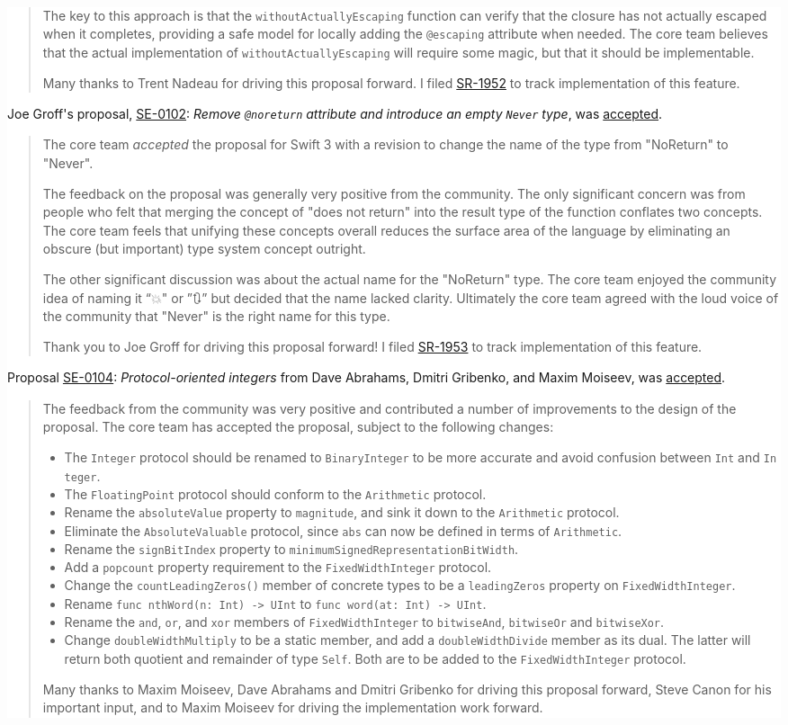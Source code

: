 > The key to this approach is that the `withoutActuallyEscaping` function can verify that the closure has not actually escaped when it completes, providing a safe model for locally adding the `@escaping` attribute when needed.  The core team believes that the actual implementation of `withoutActuallyEscaping` will require some magic, but that it should be implementable.
>
> Many thanks to Trent Nadeau for driving this proposal forward.  I filed [SR-1952](https://bugs.swift.org/browse/SR-1952) to track implementation of this feature.

Joe Groff's proposal, [SE-0102](https://github.com/apple/swift-evolution/blob/master/proposals/0102-noreturn-bottom-type.md): *Remove `@noreturn` attribute and introduce an empty `Never` type*, was [accepted](https://lists.swift.org/pipermail/swift-evolution-announce/2016-June/000205.html).

> The core team *accepted* the proposal for Swift 3 with a revision to change the name of the type from "NoReturn" to "Never".
>
> The feedback on the proposal was generally very positive from the community.  The only significant concern was from people who felt that merging the concept of "does not return" into the result type of the function conflates two concepts.  The core team feels that unifying these concepts overall reduces the surface area of the language by eliminating an obscure (but important) type system concept outright.
>
> The other significant discussion was about the actual name for the "NoReturn" type.  The core team enjoyed the community idea of naming it “💥" or ”🔃” but decided that the name lacked clarity.  Ultimately the core team agreed with the loud voice of the community that "Never" is the right name for this type.
>
> Thank you to Joe Groff for driving this proposal forward!  I filed [SR-1953](https://bugs.swift.org/browse/SR-1953) to track implementation of this feature.

Proposal [SE-0104](https://github.com/apple/swift-evolution/blob/master/proposals/0104-improved-integers.md): *Protocol-oriented integers* from Dave Abrahams, Dmitri Gribenko, and Maxim Moiseev, was [accepted](https://lists.swift.org/pipermail/swift-evolution-announce/2016-June/000206.html).

> The feedback from the community was very positive and contributed a number of improvements to the design of the proposal.  The core team has accepted the proposal, subject to the following changes:
>
> - The `Integer` protocol should be renamed to `BinaryInteger` to be more accurate and avoid confusion between `Int` and `Integer`.
> - The `FloatingPoint` protocol should conform to the `Arithmetic` protocol.
> - Rename the `absoluteValue` property to `magnitude`, and sink it down to the `Arithmetic` protocol.
> - Eliminate the `AbsoluteValuable` protocol, since `abs` can now be defined in terms of `Arithmetic`.
> - Rename the `signBitIndex` property to `minimumSignedRepresentationBitWidth`.
> - Add a `popcount` property requirement to the `FixedWidthInteger` protocol.
> - Change the `countLeadingZeros()` member of concrete types to be a `leadingZeros` property on `FixedWidthInteger`.
> - Rename `func nthWord(n: Int) -> UInt` to `func word(at: Int) -> UInt`.
> - Rename the `and`, `or`, and `xor` members of `FixedWidthInteger` to `bitwiseAnd`, `bitwiseOr` and `bitwiseXor`.
> - Change `doubleWidthMultiply` to be a static member, and add a `doubleWidthDivide` member as its dual.  The latter will return both quotient and remainder of type `Self`. Both are to be added to the `FixedWidthInteger` protocol.
>
> Many thanks to Maxim Moiseev, Dave Abrahams and Dmitri Gribenko for driving this proposal forward, Steve Canon for his important input, and to Maxim Moiseev for driving the implementation work forward.
